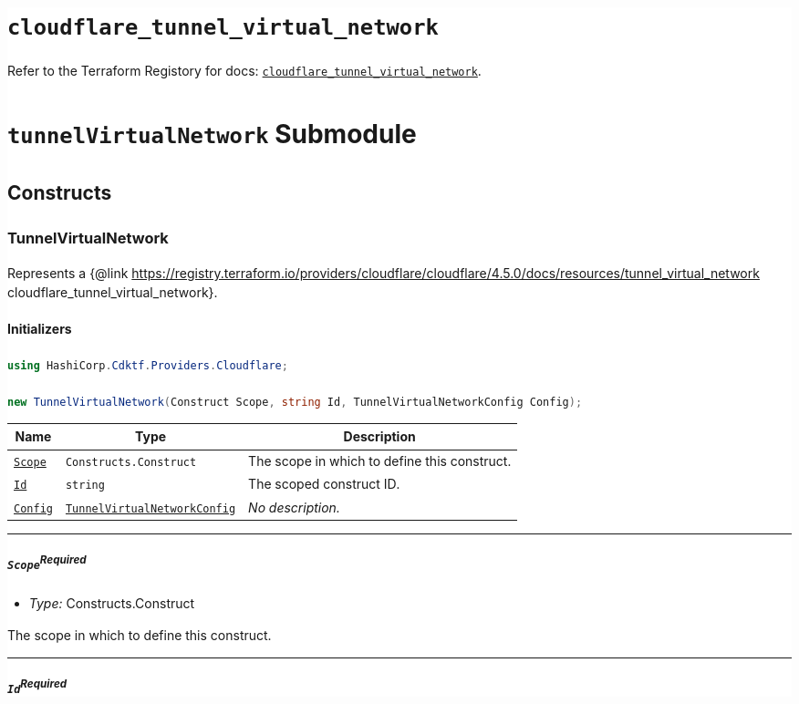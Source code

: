 # `cloudflare_tunnel_virtual_network`

Refer to the Terraform Registory for docs: [`cloudflare_tunnel_virtual_network`](https://registry.terraform.io/providers/cloudflare/cloudflare/4.5.0/docs/resources/tunnel_virtual_network).

# `tunnelVirtualNetwork` Submodule <a name="`tunnelVirtualNetwork` Submodule" id="@cdktf/provider-cloudflare.tunnelVirtualNetwork"></a>

## Constructs <a name="Constructs" id="Constructs"></a>

### TunnelVirtualNetwork <a name="TunnelVirtualNetwork" id="@cdktf/provider-cloudflare.tunnelVirtualNetwork.TunnelVirtualNetwork"></a>

Represents a {@link https://registry.terraform.io/providers/cloudflare/cloudflare/4.5.0/docs/resources/tunnel_virtual_network cloudflare_tunnel_virtual_network}.

#### Initializers <a name="Initializers" id="@cdktf/provider-cloudflare.tunnelVirtualNetwork.TunnelVirtualNetwork.Initializer"></a>

```csharp
using HashiCorp.Cdktf.Providers.Cloudflare;

new TunnelVirtualNetwork(Construct Scope, string Id, TunnelVirtualNetworkConfig Config);
```

| **Name** | **Type** | **Description** |
| --- | --- | --- |
| <code><a href="#@cdktf/provider-cloudflare.tunnelVirtualNetwork.TunnelVirtualNetwork.Initializer.parameter.scope">Scope</a></code> | <code>Constructs.Construct</code> | The scope in which to define this construct. |
| <code><a href="#@cdktf/provider-cloudflare.tunnelVirtualNetwork.TunnelVirtualNetwork.Initializer.parameter.id">Id</a></code> | <code>string</code> | The scoped construct ID. |
| <code><a href="#@cdktf/provider-cloudflare.tunnelVirtualNetwork.TunnelVirtualNetwork.Initializer.parameter.config">Config</a></code> | <code><a href="#@cdktf/provider-cloudflare.tunnelVirtualNetwork.TunnelVirtualNetworkConfig">TunnelVirtualNetworkConfig</a></code> | *No description.* |

---

##### `Scope`<sup>Required</sup> <a name="Scope" id="@cdktf/provider-cloudflare.tunnelVirtualNetwork.TunnelVirtualNetwork.Initializer.parameter.scope"></a>

- *Type:* Constructs.Construct

The scope in which to define this construct.

---

##### `Id`<sup>Required</sup> <a name="Id" id="@cdktf/provider-cloudflare.tunnelVirtualNetwork.TunnelVirtualNetwork.Initializer.parameter.id"></a>
